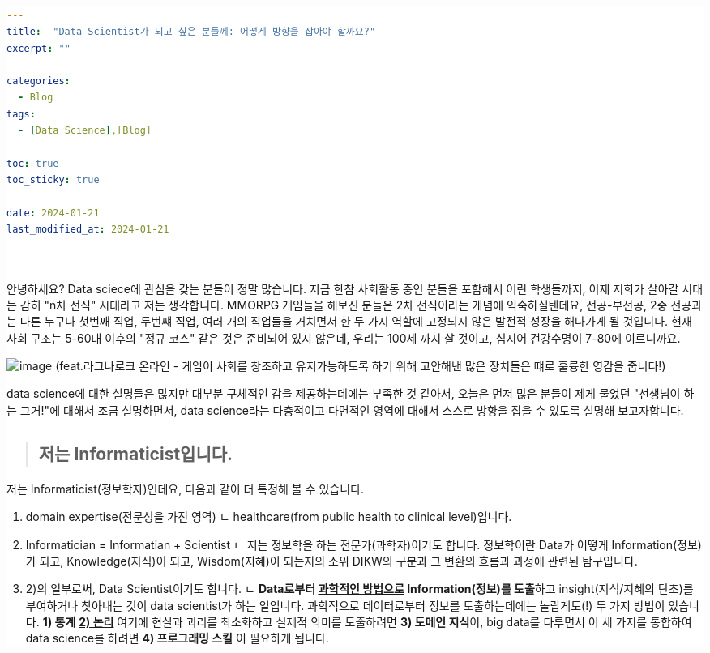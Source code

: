 ```yaml
---
title:  "Data Scientist가 되고 싶은 분들께: 어떻게 방향을 잡아야 할까요?" 
excerpt: ""

categories:
  - Blog
tags:
  - [Data Science],[Blog]

toc: true
toc_sticky: true
 
date: 2024-01-21
last_modified_at: 2024-01-21

---
```


안녕하세요? 
Data sciece에 관심을 갖는 분들이 정말 많습니다.
지금 한참 사회활동 중인 분들을 포함해서 어린 학생들까지, 이제 저희가 살아갈 시대는 감히 "n차 전직" 시대라고 저는 생각합니다.
MMORPG 게임들을 해보신 분들은 2차 전직이라는 개념에 익숙하실텐데요, 전공-부전공, 2중 전공과는 다른 누구나 첫번째 직업, 두번쨰 직업, 여러 개의 직업들을 거치면서 한 두 가지 역할에 고정되지 않은 발전적 성장을 해나가게 될 것입니다. 현재 사회 구조는 5-60대 이후의 "정규 코스" 같은 것은 준비되어 있지 않은데, 우리는 100세 까지 살 것이고, 심지어 건강수명이 7-80에 이르니까요. 

![image](https://github.com/HyoJungKim/HyoJungKim.github.io/assets/25048006/5e47b179-c133-4407-938d-299119592883)
(feat.라그나로크 온라인 - 게임이 사회를 창조하고 유지가능하도록 하기 위해 고안해낸 많은 장치들은 떄로 훌륭한 영감을 줍니다!)

data science에 대한 설명들은 많지만 대부분 구체적인 감을 제공하는데에는 부족한 것 같아서, 
오늘은 먼저 많은 분들이 제게 물었던 "선생님이 하는 그거!"에 대해서 조금 설명하면서, 
data science라는 다층적이고 다면적인 영역에 대해서 스스로 방향을 잡을 수 있도록 설명해 보고자합니다.

> ## 저는 Informaticist입니다.

저는 Informaticist(정보학자)인데요, 다음과 같이 더 특정해 볼 수 있습니다.
1) domain expertise(전문성을 가진 영역)
  ㄴ healthcare(from public health to clinical level)입니다.

2) Informatician = Informatian + Scientist 
  ㄴ 저는 정보학을 하는 전문가(과학자)이기도 합니다. 
  정보학이란 Data가 어떻게 Information(정보)가 되고, Knowledge(지식)이 되고, Wisdom(지혜)이 되는지의 소위 DIKW의 구분과 그 변환의 흐름과 과정에 관련된 탐구입니다. 

3) 2)의 일부로써, Data Scientist이기도 합니다.
  ㄴ **Data로부터 <u>과학적인 방법으로</u> Information(정보)를 도출**하고 insight(지식/지혜의 단초)를 부여하거나 찾아내는 것이 data scientist가 하는 일입니다. 과학적으로 데이터로부터 정보를 도출하는데에는 놀랍게도(!) 두 가지 방법이 있습니다.
  **1) 통계** 
  <u>**2) 논리**</u>
  여기에 현실과 괴리를 최소화하고 실제적 의미를 도출하려면
  **3) 도메인 지식**이,
  big data를 다루면서 이 세 가지를 통합하여 data science를 하려면
  **4) 프로그래밍 스킬** 이 필요하게 됩니다.
